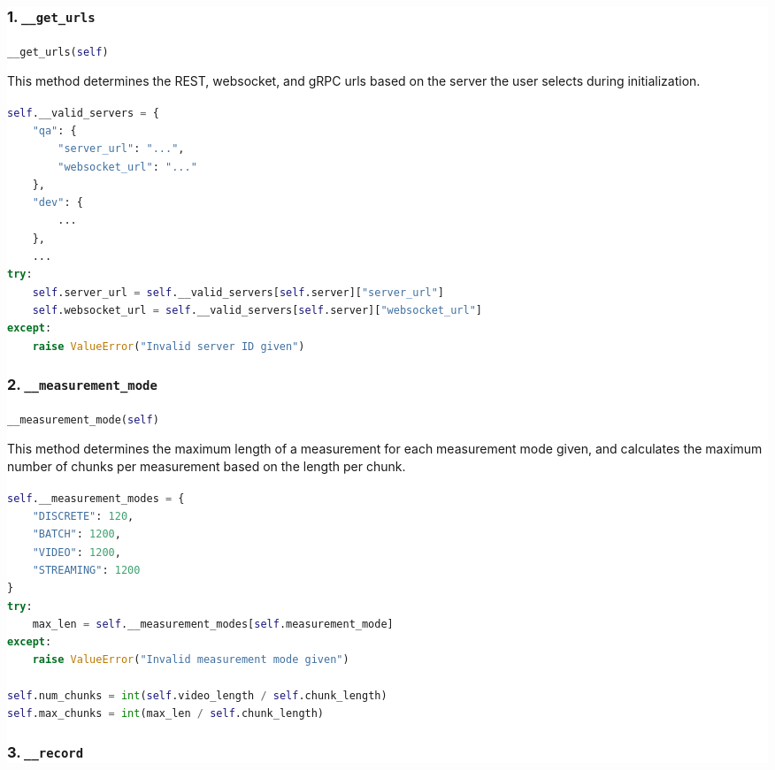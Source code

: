 ### 1. `__get_urls`

```python
__get_urls(self)
```

This method determines the REST, websocket, and gRPC urls based on the server the user selects during initialization.

```python
self.__valid_servers = {
    "qa": {
        "server_url": "...",
        "websocket_url": "..."
    },
    "dev": {
        ...
    },
    ...
try:
    self.server_url = self.__valid_servers[self.server]["server_url"]
    self.websocket_url = self.__valid_servers[self.server]["websocket_url"]
except:
    raise ValueError("Invalid server ID given")

```

### 2. `__measurement_mode`

```python
__measurement_mode(self)
```

This method determines the maximum length of a measurement for each measurement mode given, and calculates the maximum number of chunks per measurement based on the length per chunk.

```python
self.__measurement_modes = {
    "DISCRETE": 120,
    "BATCH": 1200,
    "VIDEO": 1200,
    "STREAMING": 1200
}
try:
    max_len = self.__measurement_modes[self.measurement_mode]
except:
    raise ValueError("Invalid measurement mode given")

self.num_chunks = int(self.video_length / self.chunk_length)
self.max_chunks = int(max_len / self.chunk_length)
```


### 3. `__record`
